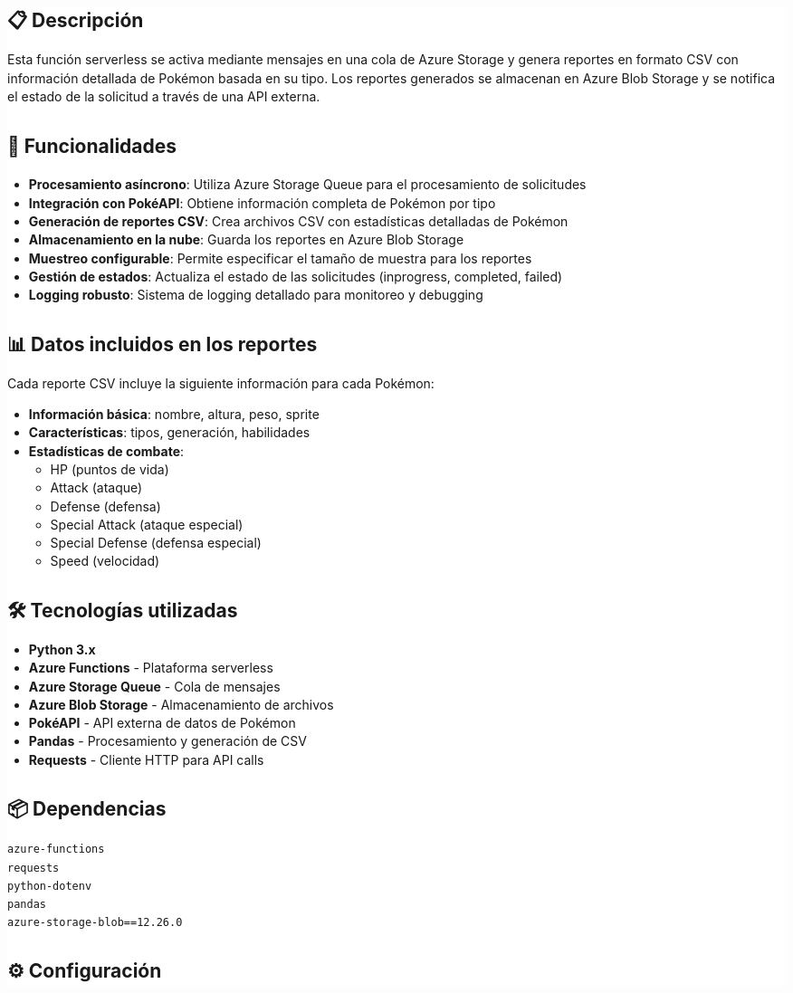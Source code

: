 ## 📋 Descripción

Esta función serverless se activa mediante mensajes en una cola de Azure Storage y genera reportes en formato CSV con información detallada de Pokémon basada en su tipo. Los reportes generados se almacenan en Azure Blob Storage y se notifica el estado de la solicitud a través de una API externa.

## 🚀 Funcionalidades

- **Procesamiento asíncrono**: Utiliza Azure Storage Queue para el procesamiento de solicitudes
- **Integración con PokéAPI**: Obtiene información completa de Pokémon por tipo
- **Generación de reportes CSV**: Crea archivos CSV con estadísticas detalladas de Pokémon
- **Almacenamiento en la nube**: Guarda los reportes en Azure Blob Storage
- **Muestreo configurable**: Permite especificar el tamaño de muestra para los reportes
- **Gestión de estados**: Actualiza el estado de las solicitudes (inprogress, completed, failed)
- **Logging robusto**: Sistema de logging detallado para monitoreo y debugging

## 📊 Datos incluidos en los reportes

Cada reporte CSV incluye la siguiente información para cada Pokémon:

- **Información básica**: nombre, altura, peso, sprite
- **Características**: tipos, generación, habilidades
- **Estadísticas de combate**:
  - HP (puntos de vida)
  - Attack (ataque)
  - Defense (defensa)  
  - Special Attack (ataque especial)
  - Special Defense (defensa especial)
  - Speed (velocidad)

## 🛠️ Tecnologías utilizadas

- **Python 3.x**
- **Azure Functions** - Plataforma serverless
- **Azure Storage Queue** - Cola de mensajes
- **Azure Blob Storage** - Almacenamiento de archivos
- **PokéAPI** - API externa de datos de Pokémon
- **Pandas** - Procesamiento y generación de CSV
- **Requests** - Cliente HTTP para API calls

## 📦 Dependencias

```txt
azure-functions
requests
python-dotenv
pandas
azure-storage-blob==12.26.0
```

## ⚙️ Configuración
